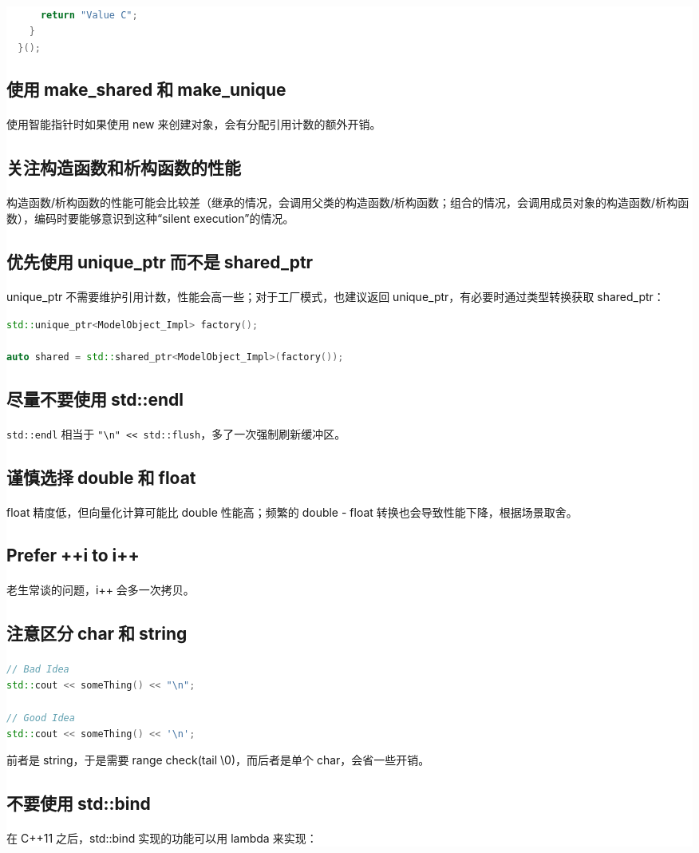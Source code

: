 ```cpp
      return "Value C";
    }
  }();
```

## 使用 make_shared 和 make_unique

使用智能指针时如果使用 new 来创建对象，会有分配引用计数的额外开销。

## 关注构造函数和析构函数的性能

构造函数/析构函数的性能可能会比较差（继承的情况，会调用父类的构造函数/析构函数；组合的情况，会调用成员对象的构造函数/析构函数），编码时要能够意识到这种“silent execution”的情况。

## 优先使用 unique_ptr 而不是 shared_ptr

unique_ptr 不需要维护引用计数，性能会高一些；对于工厂模式，也建议返回 unique_ptr，有必要时通过类型转换获取 shared_ptr：

```cpp
std::unique_ptr<ModelObject_Impl> factory();

auto shared = std::shared_ptr<ModelObject_Impl>(factory());
```

## 尽量不要使用 std::endl

`std::endl` 相当于 `"\n" << std::flush`，多了一次强制刷新缓冲区。

## 谨慎选择 double 和 float

float 精度低，但向量化计算可能比 double 性能高；频繁的 double - float 转换也会导致性能下降，根据场景取舍。

## Prefer ++i to i++

老生常谈的问题，i++ 会多一次拷贝。

## 注意区分 char 和 string

```cpp
// Bad Idea
std::cout << someThing() << "\n";

// Good Idea
std::cout << someThing() << '\n';
```

前者是 string，于是需要 range check(tail \0)，而后者是单个 char，会省一些开销。

## 不要使用 std::bind

在 C++11 之后，std::bind 实现的功能可以用 lambda 来实现：
